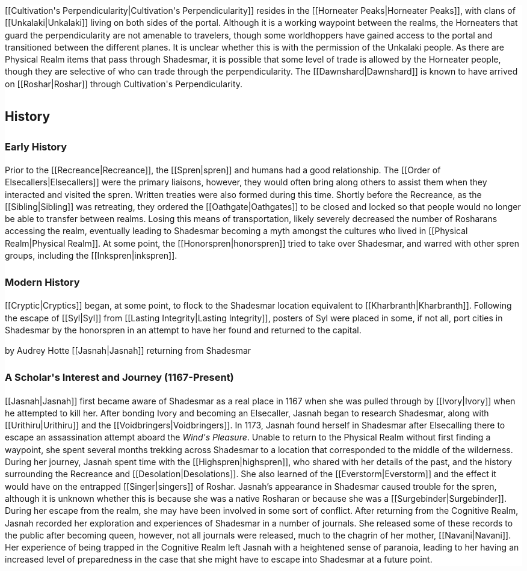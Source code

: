 
[[Cultivation's Perpendicularity\|Cultivation's Perpendicularity]] resides in the [[Horneater Peaks\|Horneater Peaks]], with clans of [[Unkalaki\|Unkalaki]] living on both sides of the portal. Although it is a working waypoint between the realms, the Horneaters that guard the perpendicularity are not amenable to travelers, though some worldhoppers have gained access to the portal and transitioned between the different planes. It is unclear whether this is with the permission of the Unkalaki people.
As there are Physical Realm items that pass through Shadesmar, it is possible that some level of trade is allowed by the Horneater people, though they are selective of who can trade through the perpendicularity. The [[Dawnshard\|Dawnshard]] is known to have arrived on [[Roshar\|Roshar]] through Cultivation's Perpendicularity.

## History
### Early History
Prior to the [[Recreance\|Recreance]], the [[Spren\|spren]] and humans had a good relationship. The [[Order of Elsecallers\|Elsecallers]] were the primary liaisons, however, they would often bring along others to assist them when they interacted and visited the spren. Written treaties were also formed during this time.
Shortly before the Recreance, as the [[Sibling\|Sibling]] was retreating, they ordered the [[Oathgate\|Oathgates]] to be closed and locked so that people would no longer be able to transfer between realms. Losing this means of transportation, likely severely decreased the number of Rosharans accessing the realm, eventually leading to Shadesmar becoming a myth amongst the cultures who lived in [[Physical Realm\|Physical Realm]].
At some point, the [[Honorspren\|honorspren]] tried to take over Shadesmar, and warred with other spren groups, including the [[Inkspren\|inkspren]].

### Modern History
[[Cryptic\|Cryptics]] began, at some point, to flock to the Shadesmar location equivalent to [[Kharbranth\|Kharbranth]].
Following the escape of [[Syl\|Syl]] from [[Lasting Integrity\|Lasting Integrity]], posters of Syl were placed in some, if not all, port cities in Shadesmar by the honorspren in an attempt to have her found and returned to the capital.

 by  Audrey Hotte  [[Jasnah\|Jasnah]] returning from Shadesmar
### A Scholar's Interest and Journey (1167-Present)
[[Jasnah\|Jasnah]] first became aware of Shadesmar as a real place in 1167 when she was pulled through by [[Ivory\|Ivory]] when he attempted to kill her. After bonding Ivory and becoming an Elsecaller, Jasnah began to research Shadesmar, along with [[Urithiru\|Urithiru]] and the [[Voidbringers\|Voidbringers]].
In 1173, Jasnah found herself in Shadesmar after Elsecalling there to escape an assassination attempt aboard the *Wind's Pleasure*. Unable to return to the Physical Realm without first finding a waypoint, she spent several months trekking across Shadesmar to a location that corresponded to the middle of the wilderness. During her journey, Jasnah spent time with the [[Highspren\|highspren]], who shared with her details of the past, and the history surrounding the Recreance and [[Desolation\|Desolations]]. She also learned of the [[Everstorm\|Everstorm]] and the effect it would have on the entrapped [[Singer\|singers]] of Roshar.
Jasnah’s appearance in Shadesmar caused trouble for the spren, although it is unknown whether this is because she was a native Rosharan or because she was a [[Surgebinder\|Surgebinder]]. During her escape from the realm, she may have been involved in some sort of conflict.
After returning from the Cognitive Realm, Jasnah recorded her exploration and experiences of Shadesmar in a number of journals. She released some of these records to the public after becoming queen, however, not all journals were released, much to the chagrin of her mother, [[Navani\|Navani]].
Her experience of being trapped in the Cognitive Realm left Jasnah with a heightened sense of paranoia, leading to her having an increased level of preparedness in the case that she might have to escape into Shadesmar at a future point.
